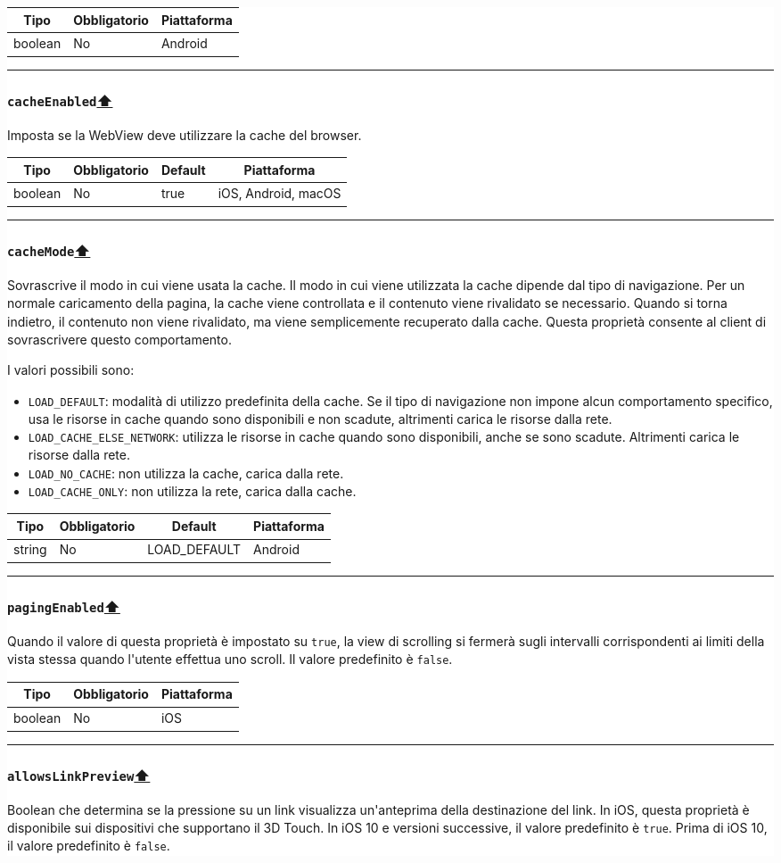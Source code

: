 | Tipo    | Obbligatorio | Piattaforma  |
| ------- | ------------ | ------------ |
| boolean | No           | Android      |

---

### `cacheEnabled`[⬆](#props-index)
Imposta se la WebView deve utilizzare la cache del browser.

| Tipo    | Obbligatorio | Default | Piattaforma             |
| ------- | ------------ | ------- | ----------------------- |
| boolean | No           | true    | iOS, Android, macOS     |

---

### `cacheMode`[⬆](#props-index)
Sovrascrive il modo in cui viene usata la cache. Il modo in cui viene utilizzata la cache dipende dal tipo di navigazione. Per un normale caricamento della pagina, la cache viene controllata e il contenuto viene rivalidato se necessario. Quando si torna indietro, il contenuto non viene rivalidato, ma viene semplicemente recuperato dalla cache. Questa proprietà consente al client di sovrascrivere questo comportamento.

I valori possibili sono:

- `LOAD_DEFAULT`: modalità di utilizzo predefinita della cache. Se il tipo di navigazione non impone alcun comportamento specifico, usa le risorse in cache quando sono disponibili e non scadute, altrimenti carica le risorse dalla rete.
- `LOAD_CACHE_ELSE_NETWORK`: utilizza le risorse in cache quando sono disponibili, anche se sono scadute. Altrimenti carica le risorse dalla rete.
- `LOAD_NO_CACHE`: non utilizza la cache, carica dalla rete.
- `LOAD_CACHE_ONLY`: non utilizza la rete, carica dalla cache.

| Tipo   | Obbligatorio | Default      | Piattaforma  |
| ------ | ------------ | ------------ | ------------ |
| string | No           | LOAD_DEFAULT | Android      |

---

### `pagingEnabled`[⬆](#props-index)
Quando il valore di questa proprietà è impostato su `true`, la view di scrolling si fermerà sugli intervalli corrispondenti ai limiti della vista stessa quando l'utente effettua uno scroll. Il valore predefinito è `false`.

| Tipo    | Obbligatorio | Piattaforma  |
| ------- | ------------ | ------------ |
| boolean | No           | iOS          |

---

### `allowsLinkPreview`[⬆](#props-index)
Boolean che determina se la pressione su un link visualizza un'anteprima della destinazione del link. In iOS, questa proprietà è disponibile sui dispositivi che supportano il 3D Touch. In iOS 10 e versioni successive, il valore predefinito è `true`. Prima di iOS 10, il valore predefinito è `false`.
